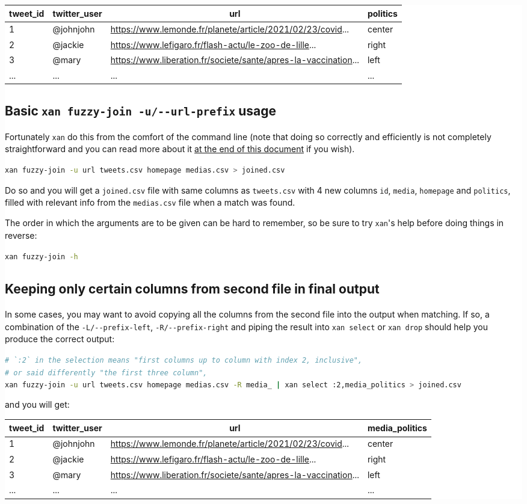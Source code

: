 | tweet_id | twitter_user | url                                                             | politics |
| -------- | ------------ | --------------------------------------------------------------- | -------- |
| 1        | @johnjohn    | https://www.lemonde.fr/planete/article/2021/02/23/covid...      | center   |
| 2        | @jackie      | https://www.lefigaro.fr/flash-actu/le-zoo-de-lille...           | right    |
| 3        | @mary        | https://www.liberation.fr/societe/sante/apres-la-vaccination... | left     |
| ...      | ...          | ...                                                             | ...      |

## Basic `xan fuzzy-join -u/--url-prefix` usage

Fortunately `xan` do this from the comfort of the command line (note that doing so correctly and efficiently is not completely straightforward and you can read more about it [at the end of this document](#the-difficulty-of-joining-files-by-urls) if you wish).

```bash
xan fuzzy-join -u url tweets.csv homepage medias.csv > joined.csv
```

Do so and you will get a `joined.csv` file with same columns as `tweets.csv` with 4 new columns `id`, `media`, `homepage` and `politics`, filled with relevant info from the `medias.csv` file when a match was found.

The order in which the arguments are to be given can be hard to remember, so be sure to try `xan`'s help before doing things in reverse:

```bash
xan fuzzy-join -h
```

## Keeping only certain columns from second file in final output

In some cases, you may want to avoid copying all the columns from the second file into the output when matching. If so, a combination of the `-L/--prefix-left`, `-R/--prefix-right` and piping the result into `xan select` or `xan drop` should help you produce the correct output:

```bash
# `:2` in the selection means "first columns up to column with index 2, inclusive",
# or said differently "the first three column",
xan fuzzy-join -u url tweets.csv homepage medias.csv -R media_ | xan select :2,media_politics > joined.csv
```

and you will get:

| tweet_id | twitter_user | url                                                             | media_politics |
| -------- | ------------ | --------------------------------------------------------------- | -------------- |
| 1        | @johnjohn    | https://www.lemonde.fr/planete/article/2021/02/23/covid...      | center         |
| 2        | @jackie      | https://www.lefigaro.fr/flash-actu/le-zoo-de-lille...           | right          |
| 3        | @mary        | https://www.liberation.fr/societe/sante/apres-la-vaccination... | left           |
| ...      | ...          | ...                                                             | ...            |
